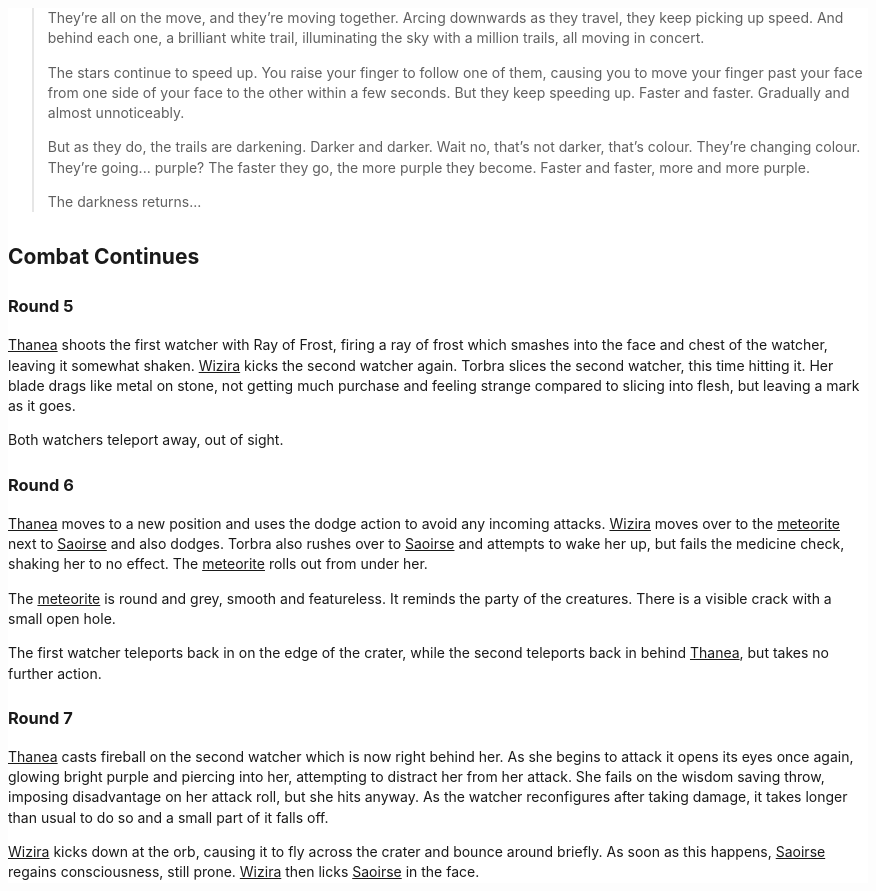 > They’re all on the move, and they’re moving together. Arcing downwards as they travel, they keep picking up speed. And behind each one, a brilliant white trail, illuminating the sky with a million trails, all moving in concert.
>
> The stars continue to speed up. You raise your finger to follow one of them, causing you to move your finger past your face from one side of your face to the other within a few seconds. But they keep speeding up. Faster and faster. Gradually and almost unnoticeably.
>
> But as they do, the trails are darkening. Darker and darker. Wait no, that’s not darker, that’s colour. They’re changing colour. They’re going... purple? The faster they go, the more purple they become. Faster and faster, more and more purple.
>
> The darkness returns...

## Combat Continues

### Round 5
[Thanea](../../../astarus/people/thanea.md) shoots the first watcher with Ray of Frost, firing a ray of frost which smashes into the face and chest of the watcher, leaving it somewhat shaken. [Wizira](../characters/wizira.md) kicks the second watcher again. Torbra slices the second watcher, this time hitting it. Her blade drags like metal on stone, not getting much purchase and feeling strange compared to slicing into flesh, but leaving a mark as it goes.

Both watchers teleport away, out of sight.

### Round 6

[Thanea](../../../astarus/people/thanea.md) moves to a new position and uses the dodge action to avoid any incoming attacks. [Wizira](../characters/wizira.md) moves over to the [meteorite](../items/meteoric/meteorite.md) next to [Saoirse](../../../astarus/people/saoirse.md) and also dodges. Torbra also rushes over to [Saoirse](../../../astarus/people/saoirse.md) and attempts to wake her up, but fails the medicine check, shaking her to no effect. The [meteorite](../items/meteoric/meteorite.md) rolls out from under her.

The [meteorite](../items/meteoric/meteorite.md) is round and grey, smooth and featureless. It reminds the party of the creatures. There is a visible crack with a small open hole.

The first watcher teleports back in on the edge of the crater, while the second teleports back in behind [Thanea](../../../astarus/people/thanea.md), but takes no further action.

### Round 7

[Thanea](../../../astarus/people/thanea.md) casts fireball on the second watcher which is now right behind her. As she begins to attack it opens its eyes once again, glowing bright purple and piercing into her, attempting to distract her from her attack. She fails on the wisdom saving throw, imposing disadvantage on her attack roll, but she hits anyway. As the watcher reconfigures after taking damage, it takes longer than usual to do so and a small part of it falls off.

[Wizira](../characters/wizira.md) kicks down at the orb, causing it to fly across the crater and bounce around briefly. As soon as this happens, [Saoirse](../../../astarus/people/saoirse.md) regains consciousness, still prone. [Wizira](../characters/wizira.md) then licks [Saoirse](../../../astarus/people/saoirse.md) in the face.
